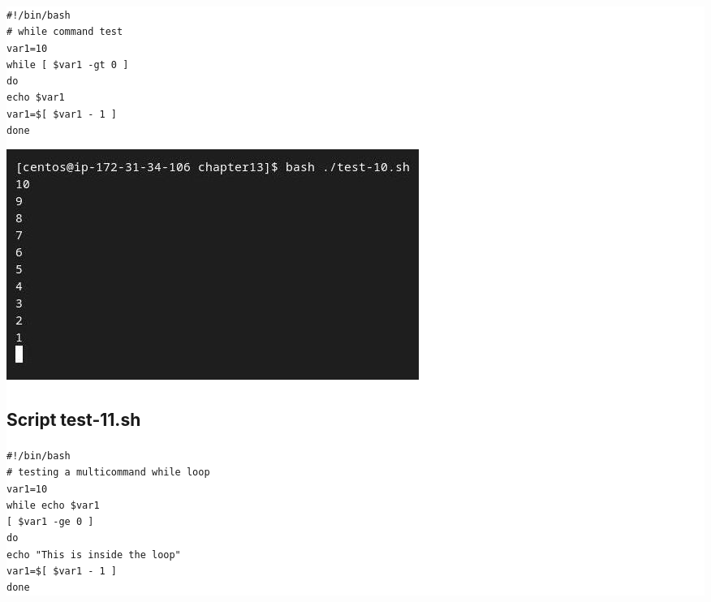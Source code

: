 ```shell
#!/bin/bash
# while command test
var1=10
while [ $var1 -gt 0 ]
do
echo $var1
var1=$[ $var1 - 1 ]
done
```

![test-10.sh](screenshots/test-10.sh.jpg)
## Script test-11.sh

```shell
#!/bin/bash
# testing a multicommand while loop
var1=10
while echo $var1
[ $var1 -ge 0 ]
do
echo "This is inside the loop"
var1=$[ $var1 - 1 ]
done
```

